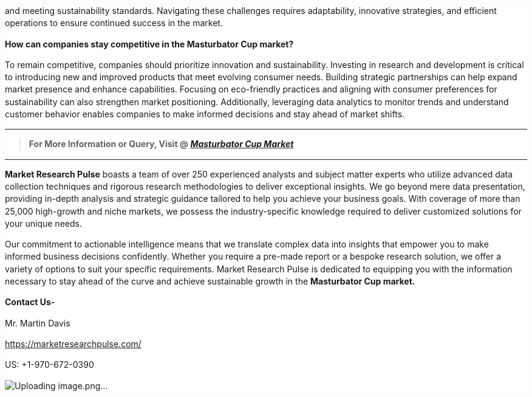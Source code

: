 and meeting sustainability standards. Navigating these challenges requires adaptability, innovative strategies, and efficient operations to ensure continued success in the market.</p><p><strong>How can companies stay competitive in the Masturbator Cup market?</strong></p><p>To remain competitive, companies should prioritize innovation and sustainability. Investing in research and development is critical to introducing new and improved products that meet evolving consumer needs. Building strategic partnerships can help expand market presence and enhance capabilities. Focusing on eco-friendly practices and aligning with consumer preferences for sustainability can also strengthen market positioning. Additionally, leveraging data analytics to monitor trends and understand customer behavior enables companies to make informed decisions and stay ahead of market shifts.</p><hr /><blockquote><p><strong>For More Information or Query, Visit @&nbsp;<em><a href="https://marketresearchpulse.com/report/91882/masturbator-cup-market?utm_source=Linkedin&utm_medium=027">Masturbator Cup Market</a></em></strong></p></blockquote><hr /><p><strong>Market Research Pulse</strong> boasts a team of over 250 experienced analysts and subject matter experts who utilize advanced data collection techniques and rigorous research methodologies to deliver exceptional insights. We go beyond mere data presentation, providing in-depth analysis and strategic guidance tailored to help you achieve your business goals. With coverage of more than 25,000 high-growth and niche markets, we possess the industry-specific knowledge required to deliver customized solutions for your unique needs.</p><p>Our commitment to actionable intelligence means that we translate complex data into insights that empower you to make informed business decisions confidently. Whether you require a pre-made report or a bespoke research solution, we offer a variety of options to suit your specific requirements. Market Research Pulse is dedicated to equipping you with the information necessary to stay ahead of the curve and achieve sustainable growth in the <strong>Masturbator Cup market.</strong></p><p><strong>Contact Us-</strong></p><p>Mr. Martin Davis</p><p>https://marketresearchpulse.com/</p><p>US: +1-970-672-0390</p>
![Uploading image.png…]()
